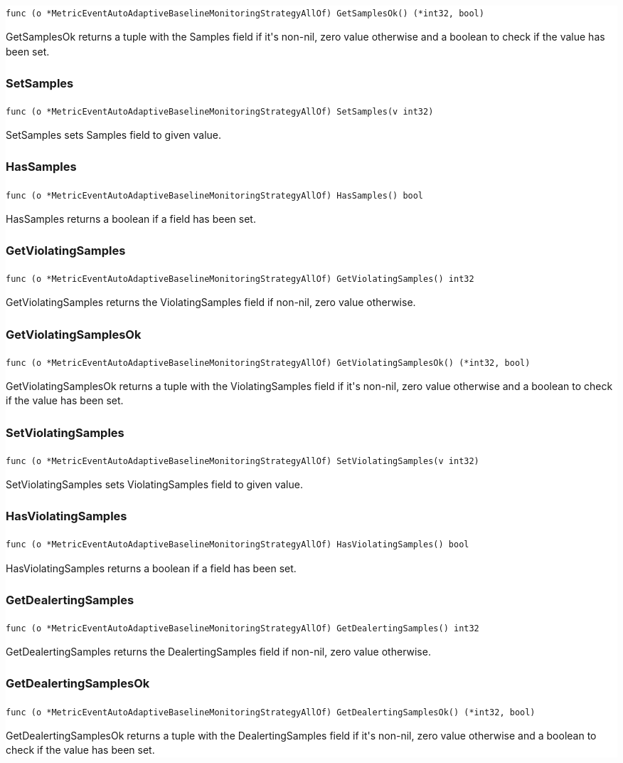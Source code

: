 `func (o *MetricEventAutoAdaptiveBaselineMonitoringStrategyAllOf) GetSamplesOk() (*int32, bool)`

GetSamplesOk returns a tuple with the Samples field if it's non-nil, zero value otherwise
and a boolean to check if the value has been set.

### SetSamples

`func (o *MetricEventAutoAdaptiveBaselineMonitoringStrategyAllOf) SetSamples(v int32)`

SetSamples sets Samples field to given value.

### HasSamples

`func (o *MetricEventAutoAdaptiveBaselineMonitoringStrategyAllOf) HasSamples() bool`

HasSamples returns a boolean if a field has been set.

### GetViolatingSamples

`func (o *MetricEventAutoAdaptiveBaselineMonitoringStrategyAllOf) GetViolatingSamples() int32`

GetViolatingSamples returns the ViolatingSamples field if non-nil, zero value otherwise.

### GetViolatingSamplesOk

`func (o *MetricEventAutoAdaptiveBaselineMonitoringStrategyAllOf) GetViolatingSamplesOk() (*int32, bool)`

GetViolatingSamplesOk returns a tuple with the ViolatingSamples field if it's non-nil, zero value otherwise
and a boolean to check if the value has been set.

### SetViolatingSamples

`func (o *MetricEventAutoAdaptiveBaselineMonitoringStrategyAllOf) SetViolatingSamples(v int32)`

SetViolatingSamples sets ViolatingSamples field to given value.

### HasViolatingSamples

`func (o *MetricEventAutoAdaptiveBaselineMonitoringStrategyAllOf) HasViolatingSamples() bool`

HasViolatingSamples returns a boolean if a field has been set.

### GetDealertingSamples

`func (o *MetricEventAutoAdaptiveBaselineMonitoringStrategyAllOf) GetDealertingSamples() int32`

GetDealertingSamples returns the DealertingSamples field if non-nil, zero value otherwise.

### GetDealertingSamplesOk

`func (o *MetricEventAutoAdaptiveBaselineMonitoringStrategyAllOf) GetDealertingSamplesOk() (*int32, bool)`

GetDealertingSamplesOk returns a tuple with the DealertingSamples field if it's non-nil, zero value otherwise
and a boolean to check if the value has been set.
